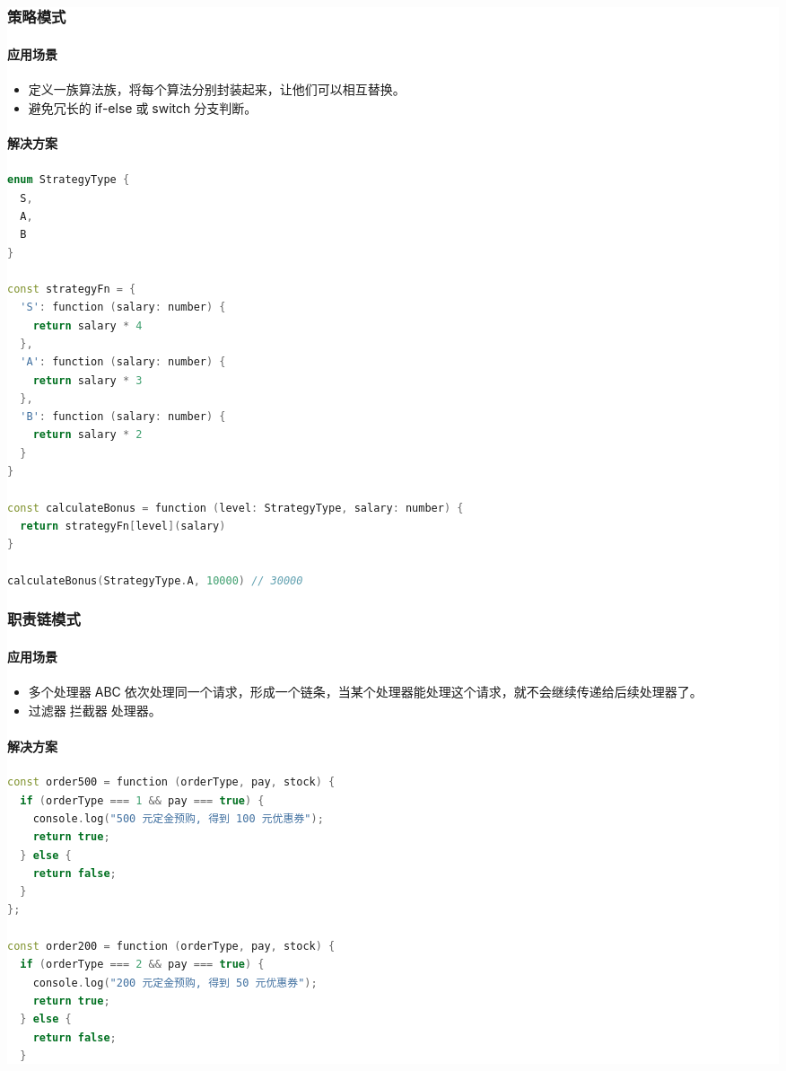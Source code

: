 ```c++

```

### 策略模式

#### 应用场景

- 定义一族算法族，将每个算法分别封装起来，让他们可以相互替换。
- 避免冗长的 if-else 或 switch 分支判断。

#### 解决方案

```c++
enum StrategyType {
  S,
  A,
  B
}

const strategyFn = {
  'S': function (salary: number) {
    return salary * 4
  },
  'A': function (salary: number) {
    return salary * 3
  },
  'B': function (salary: number) {
    return salary * 2
  }
}

const calculateBonus = function (level: StrategyType, salary: number) {
  return strategyFn[level](salary)
}

calculateBonus(StrategyType.A, 10000) // 30000

```

### 职责链模式

#### 应用场景

- 多个处理器 ABC 依次处理同一个请求，形成一个链条，当某个处理器能处理这个请求，就不会继续传递给后续处理器了。
- 过滤器 拦截器 处理器。

#### 解决方案

```c++
const order500 = function (orderType, pay, stock) {
  if (orderType === 1 && pay === true) {
    console.log("500 元定金预购, 得到 100 元优惠券");
    return true;
  } else {
    return false;
  }
};

const order200 = function (orderType, pay, stock) {
  if (orderType === 2 && pay === true) {
    console.log("200 元定金预购, 得到 50 元优惠券");
    return true;
  } else {
    return false;
  }
```